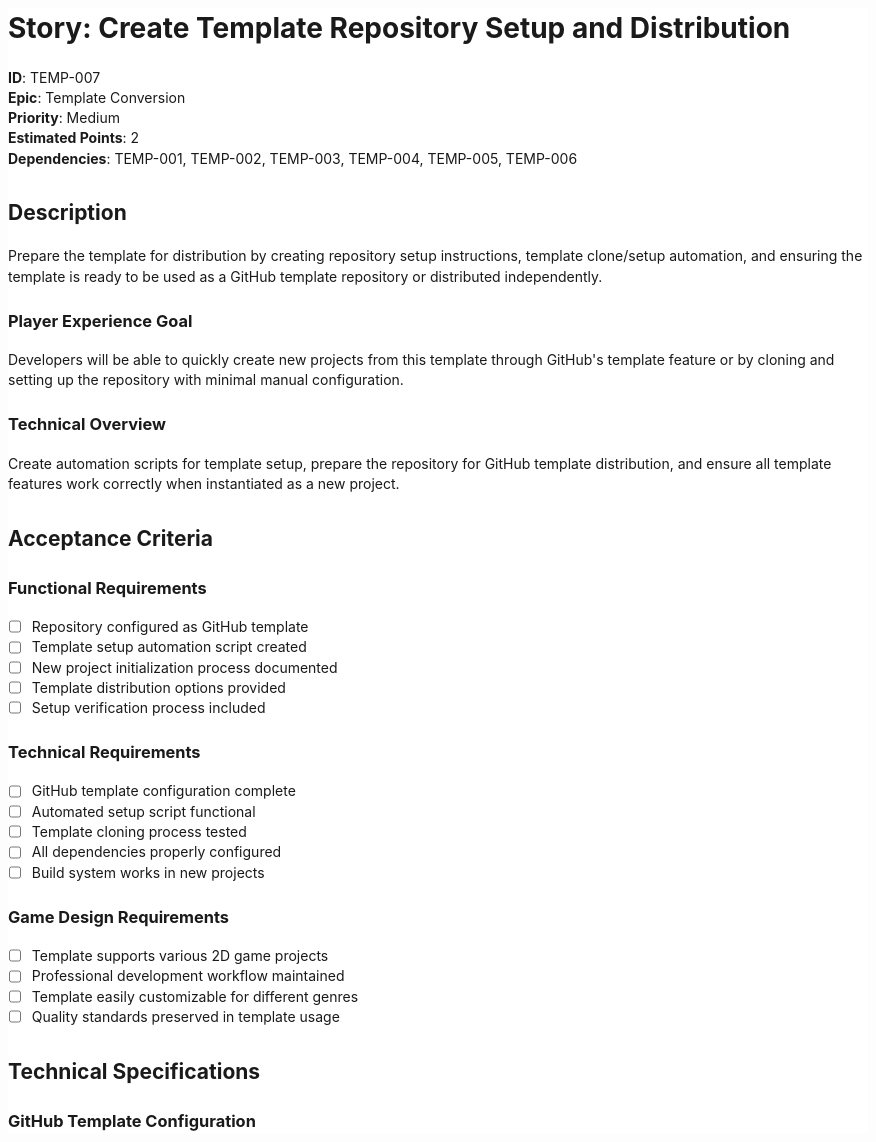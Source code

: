 # Story: Create Template Repository Setup and Distribution
**ID**: TEMP-007  
**Epic**: Template Conversion  
**Priority**: Medium  
**Estimated Points**: 2  
**Dependencies**: TEMP-001, TEMP-002, TEMP-003, TEMP-004, TEMP-005, TEMP-006

## Description

Prepare the template for distribution by creating repository setup instructions, template clone/setup automation, and ensuring the template is ready to be used as a GitHub template repository or distributed independently.

### Player Experience Goal
Developers will be able to quickly create new projects from this template through GitHub's template feature or by cloning and setting up the repository with minimal manual configuration.

### Technical Overview
Create automation scripts for template setup, prepare the repository for GitHub template distribution, and ensure all template features work correctly when instantiated as a new project.

## Acceptance Criteria

### Functional Requirements
- [ ] Repository configured as GitHub template
- [ ] Template setup automation script created
- [ ] New project initialization process documented
- [ ] Template distribution options provided
- [ ] Setup verification process included

### Technical Requirements
- [ ] GitHub template configuration complete
- [ ] Automated setup script functional
- [ ] Template cloning process tested
- [ ] All dependencies properly configured
- [ ] Build system works in new projects

### Game Design Requirements
- [ ] Template supports various 2D game projects
- [ ] Professional development workflow maintained
- [ ] Template easily customizable for different genres
- [ ] Quality standards preserved in template usage

## Technical Specifications

### GitHub Template Configuration
